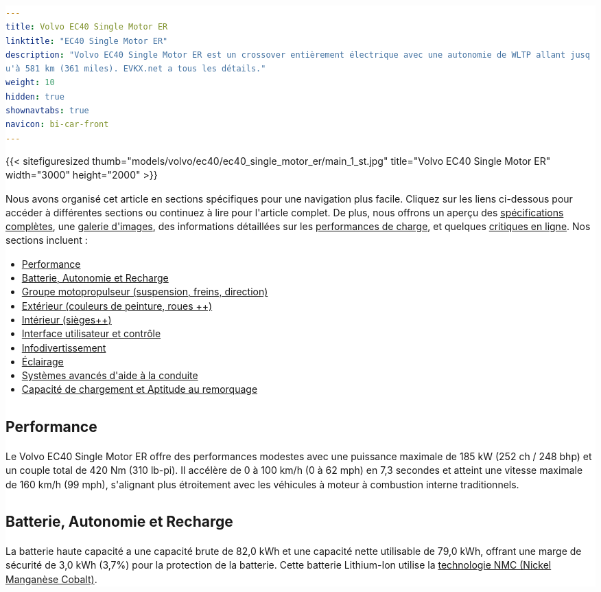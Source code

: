 ```yaml
---
title: Volvo EC40 Single Motor ER
linktitle: "EC40 Single Motor ER"
description: "Volvo EC40 Single Motor ER est un crossover entièrement électrique avec une autonomie de WLTP allant jusqu'à 581 km (361 miles). EVKX.net a tous les détails."
weight: 10
hidden: true
shownavtabs: true
navicon: bi-car-front
---
```



{{< sitefiguresized thumb="models/volvo/ec40/ec40_single_motor_er/main_1_st.jpg" title="Volvo EC40 Single Motor ER" width="3000" height="2000"  >}}

Nous avons organisé cet article en sections spécifiques pour une navigation plus facile. Cliquez sur les liens ci-dessous pour accéder à différentes sections ou continuez à lire pour l'article complet. De plus, nous offrons un aperçu des [spécifications complètes](specifications/), une [galerie d'images](gallery/), des informations détaillées sur les [performances de charge](chargingcurve/), et quelques [critiques en ligne](reviews/). Nos sections incluent :

- [Performance](#section-performance)
- [Batterie, Autonomie et Recharge](#section-battery)
- [Groupe motopropulseur (suspension, freins, direction)](#section-drivetrain)
- [Extérieur (couleurs de peinture, roues ++)](#section-exterior)
- [Intérieur (sièges++)](#section-interior)
- [Interface utilisateur et contrôle](#section-ui)
- [Infodivertissement](#section-infotainment)
- [Éclairage](#section-lights)
- [Systèmes avancés d'aide à la conduite](#section-adas)
- [Capacité de chargement et Aptitude au remorquage](#section-transportation)

<a id="section-performance" style="display: block; position: relative; top: -60px; visibility: hidden;"></a>

## Performance

Le Volvo EC40 Single Motor ER offre des performances modestes avec une puissance maximale de 185 kW (252 ch / 248 bhp) et un couple total de 420 Nm (310 lb-pi). Il accélère de 0 à 100 km/h (0 à 62 mph) en 7,3 secondes et atteint une vitesse maximale de 160 km/h (99 mph), s'alignant plus étroitement avec les véhicules à moteur à combustion interne traditionnels.

<a id="section-battery" style="display: block; position: relative; top: -60px; visibility: hidden;"></a>

## Batterie, Autonomie et Recharge

La batterie haute capacité a une capacité brute de 82,0 kWh et une capacité nette utilisable de 79,0 kWh, offrant une marge de sécurité de 3,0 kWh (3,7%) pour la protection de la batterie. Cette batterie Lithium-Ion utilise la [technologie NMC (Nickel Manganèse Cobalt)](../../../../technology/battery/cellchemistry/#lithium-nickel-manganese-cobalt-oxides-nmc).

